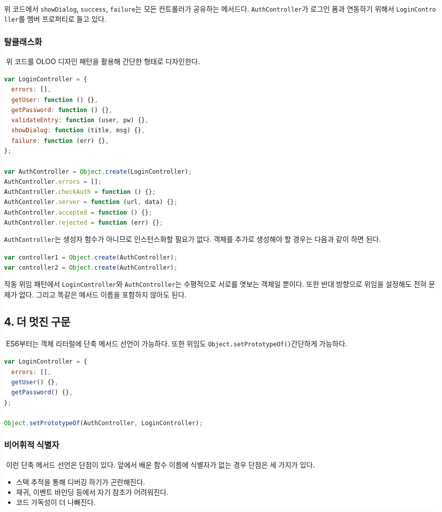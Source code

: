 위 코드에서 `showDialog`, `success`, `failure`는 모든 컨트롤러가 공유하는 메서드다. `AuthController`가 로그인 폼과 연동하기 위해서 `LoginController`를 멤버 프로퍼티로 들고 있다.

### 탈클래스화

&nbsp;위 코드를 OLOO 디자인 패턴을 활용해 간단한 형태로 디자인한다.

```javascript
var LoginController = {
  errors: [],
  getUser: function () {},
  getPassword: function () {},
  validateEntry: function (user, pw) {},
  showDialog: function (title, msg) {},
  failure: function (err) {},
};

var AuthController = Object.create(LoginController);
AuthController.errors = [];
AuthController.checkAuth = function () {};
AuthController.server = function (url, data) {};
AuthController.accepted = function () {};
AuthController.rejected = function (err) {};
```

`AuthController`는 생성자 함수가 아니므로 인스턴스화할 필요가 없다. 객체를 추가로 생성해야 할 경우는 다음과 같이 하면 된다.

```javascript
var controller1 = Object.create(AuthController);
var controller2 = Object.create(AuthController);
```

작동 위임 패턴에서 `LoginController`와 `AuthController`는 수평적으로 서로를 엿보는 객체일 뿐이다. 또한 반대 방향으로 위임을 설정해도 전혀 문제가 없다. 그리고 똑같은 메서드 이름을 포함하지 않아도 된다.

## 4. 더 멋진 구문

&nbsp;ES6부터는 객체 리터럴에 단축 메서드 선언이 가능하다. 또한 위임도 `Object.setPrototypeOf()`간단하게 가능하다.

```javascript
var LoginController = {
  errors: [],
  getUser() {},
  getPassword() {},
};

Object.setPrototypeOf(AuthController, LoginController);
```

### 비어휘적 식별자

&nbsp;이런 단축 메서드 선언은 단점이 있다. 앞에서 배운 함수 이름에 식별자가 없는 경우 단점은 세 가지가 있다.

- 스택 추적을 통해 디버깅 하기가 곤란해진다.
- 재귀, 이벤트 바인딩 등에서 자기 참조가 어려워진다.
- 코드 가독성이 더 나빠진다.
